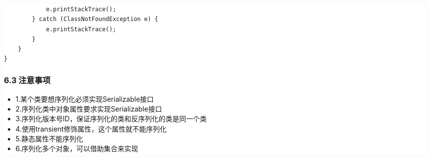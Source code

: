 ```
            e.printStackTrace();
        } catch (ClassNotFoundException e) {
            e.printStackTrace();
        }
    }
}
```

### 6.3 注意事项
- 1.某个类要想序列化必须实现Serializable接口
- 2.序列化类中对象属性要求实现Serializable接口
- 3.序列化版本号ID，保证序列化的类和反序列化的类是同一个类
- 4.使用transient修饰属性，这个属性就不能序列化
- 5.静态属性不能序列化
- 6.序列化多个对象，可以借助集合来实现

